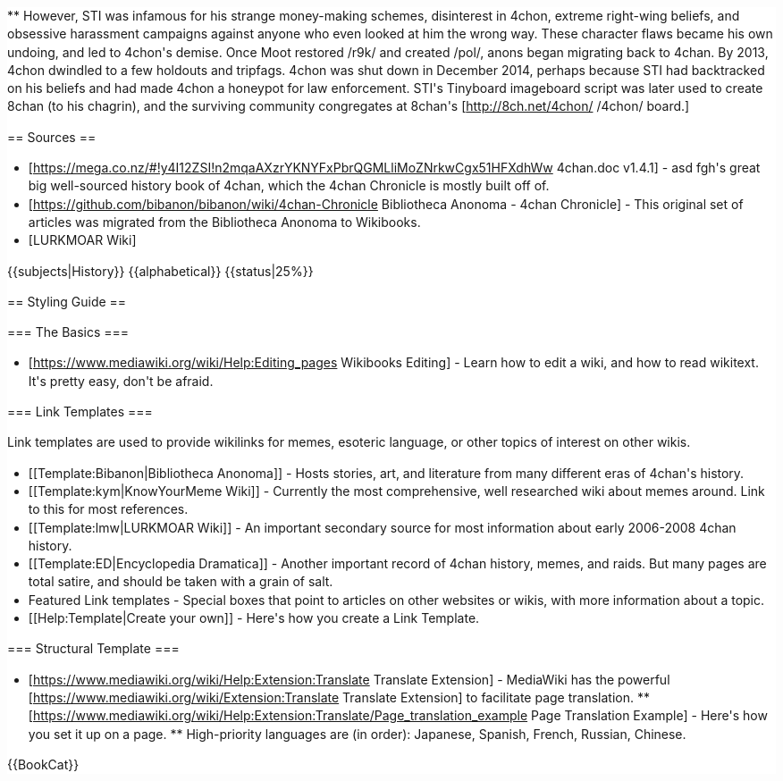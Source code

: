 ** However, STI was infamous for his strange money-making schemes, disinterest in 4chon, extreme right-wing beliefs, and obsessive harassment campaigns against anyone who even looked at him the wrong way. These character flaws became his own undoing, and led to 4chon's demise. Once Moot restored /r9k/ and created /pol/, anons began migrating back to 4chan. By 2013, 4chon dwindled to a few holdouts and tripfags. 4chon was shut down in December 2014, perhaps because STI had backtracked on his beliefs and had made 4chon a honeypot for law enforcement. STI's Tinyboard imageboard script was later used to create 8chan (to his chagrin), and the surviving community congregates at 8chan's [http://8ch.net/4chon/ /4chon/ board.]

== Sources ==

* [https://mega.co.nz/#!y4I12ZSI!n2mqaAXzrYKNYFxPbrQGMLliMoZNrkwCgx51HFXdhWw 4chan.doc v1.4.1] - asd fgh's great big well-sourced history book of 4chan, which the 4chan Chronicle is mostly built off of. 
* [https://github.com/bibanon/bibanon/wiki/4chan-Chronicle Bibliotheca Anonoma - 4chan Chronicle] - This original set of articles was migrated from the Bibliotheca Anonoma to Wikibooks.
* [LURKMOAR Wiki]

{{subjects|History}}
{{alphabetical}}
{{status|25%}}

== Styling Guide ==

=== The Basics ===

* [https://www.mediawiki.org/wiki/Help:Editing_pages Wikibooks Editing] - Learn how to edit a wiki, and how to read wikitext. It's pretty easy, don't be afraid.

=== Link Templates ===

Link templates are used to provide wikilinks for memes, esoteric language, or other topics of interest on other wikis. 

* [[Template:Bibanon|Bibliotheca Anonoma]] - Hosts stories, art, and literature from many different eras of 4chan's history.
* [[Template:kym|KnowYourMeme Wiki]] - Currently the most comprehensive, well researched wiki about memes around. Link to this for most references.
* [[Template:lmw|LURKMOAR Wiki]] - An important secondary source for most information about early 2006-2008 4chan history.
* [[Template:ED|Encyclopedia Dramatica]] - Another important record of 4chan history, memes, and raids. But many pages are total satire, and should be taken with a grain of salt.
* Featured Link templates - Special boxes that point to articles on other websites or wikis, with more information about a topic.
* [[Help:Template|Create your own]] - Here's how you create a Link Template.

=== Structural Template ===

* [https://www.mediawiki.org/wiki/Help:Extension:Translate Translate Extension] - MediaWiki has the powerful [https://www.mediawiki.org/wiki/Extension:Translate Translate Extension] to facilitate page translation.
** [https://www.mediawiki.org/wiki/Help:Extension:Translate/Page_translation_example Page Translation Example] - Here's how you set it up on a page.
** High-priority languages are (in order): Japanese, Spanish, French, Russian, Chinese.

{{BookCat}}
